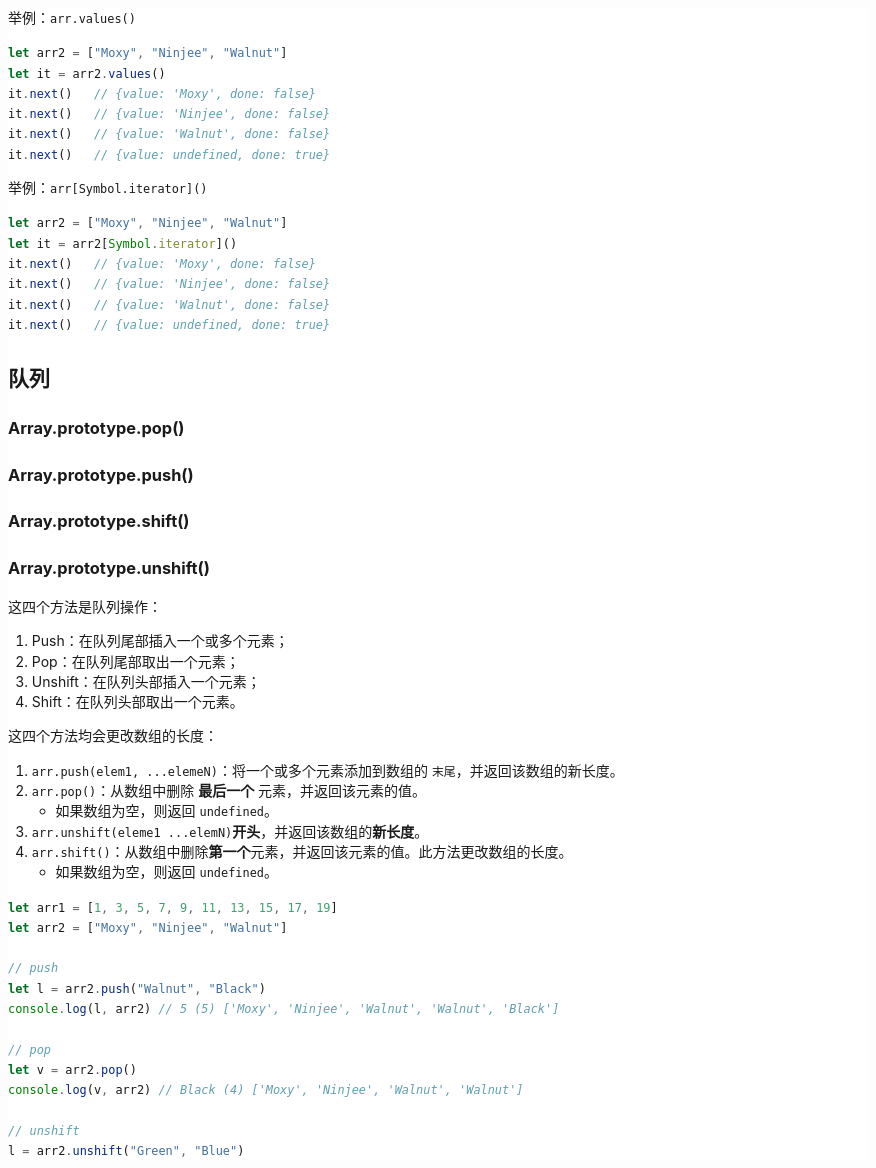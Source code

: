 

举例：`arr.values() `

```js
let arr2 = ["Moxy", "Ninjee", "Walnut"]
let it = arr2.values()
it.next()	// {value: 'Moxy', done: false}
it.next()	// {value: 'Ninjee', done: false}
it.next()	// {value: 'Walnut', done: false}
it.next()	// {value: undefined, done: true}
```



举例：`arr[Symbol.iterator]()`

```js
let arr2 = ["Moxy", "Ninjee", "Walnut"]
let it = arr2[Symbol.iterator]()
it.next()	// {value: 'Moxy', done: false}
it.next()	// {value: 'Ninjee', done: false}
it.next()	// {value: 'Walnut', done: false}
it.next()	// {value: undefined, done: true}
```





## 队列

### Array.prototype.pop()

### Array.prototype.push()

### Array.prototype.shift()

### Array.prototype.unshift()

这四个方法是队列操作：

1. Push：在队列尾部插入一个或多个元素；
2. Pop：在队列尾部取出一个元素；
3. Unshift：在队列头部插入一个元素；
4. Shift：在队列头部取出一个元素。

这四个方法均会更改数组的长度：

1. `arr.push(elem1, ...elemeN)`：将一个或多个元素添加到数组的 `末尾`，并返回该数组的新长度。
2. `arr.pop()`：从数组中删除 **最后一个** 元素，并返回该元素的值。
   - 如果数组为空，则返回 `undefined`。
3. `arr.unshift(eleme1 ...elemN)`**开头**，并返回该数组的**新长度**。
4. `arr.shift()`：从数组中删除**第一个**元素，并返回该元素的值。此方法更改数组的长度。
   - 如果数组为空，则返回 `undefined`。

```js
let arr1 = [1, 3, 5, 7, 9, 11, 13, 15, 17, 19]
let arr2 = ["Moxy", "Ninjee", "Walnut"]

// push
let l = arr2.push("Walnut", "Black")
console.log(l, arr2) // 5 (5) ['Moxy', 'Ninjee', 'Walnut', 'Walnut', 'Black']

// pop
let v = arr2.pop()
console.log(v, arr2) // Black (4) ['Moxy', 'Ninjee', 'Walnut', 'Walnut']

// unshift
l = arr2.unshift("Green", "Blue")
```
